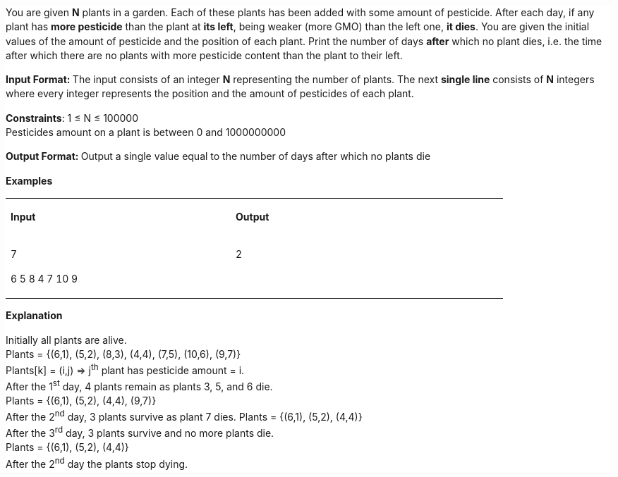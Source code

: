 <p>You are given&nbsp;<strong>N</strong>&nbsp;plants in a garden. Each of these plants has been added with some amount of pesticide. After each day, if any plant has <strong>more pesticide</strong> than the plant at <strong>its left</strong>, being weaker (more GMO) than the left one, <strong>it dies</strong>. You are given the initial values of the amount of pesticide and the position of each plant. Print the number of days <strong>after</strong> which no plant dies, i.e. the time after which there are no plants with more pesticide content than the plant to their left.</p>
<p><strong>Input Format: </strong>The input consists of an integer&nbsp;<strong>N</strong> representing the number of plants. The next <strong>single line</strong> consists of&nbsp;<strong>N</strong>&nbsp;integers where every integer represents the position and the amount of pesticides of each plant.</p>
<p><strong>Constraints</strong>: 1 &le; N &le; 100000<br /> Pesticides amount on a plant is between 0 and 1000000000</p>
<p><strong>Output Format: </strong>Output a single value equal to the number of days after which no plants die</p>
<p><strong>Examples</strong></p>
<table width="677">
<tbody>
<tr>
<td width="305">
<p><strong>Input</strong></p>
</td>
<td width="372">
<p><strong>Output</strong></p>
</td>
</tr>
<tr>
<td width="305">
<p>7</p>
<p>6 5 8 4 7 10 9</p>
</td>
<td width="372">
<p>2</p>
</td>
</tr>
</tbody>
</table>
<p></p>
<p><strong>Explanation</strong></p>
<p>Initially all plants are alive.&nbsp;<br /> Plants = {(6,1), (5,2), (8,3), (4,4), (7,5), (10,6), (9,7)}&nbsp;<br /> Plants[k] = (i,j) =&gt; j<sup>th</sup>&nbsp;plant has pesticide amount = i.&nbsp;<br /> After the 1<sup>st</sup>&nbsp;day, 4 plants remain as plants 3, 5, and 6 die.&nbsp;<br /> Plants = {(6,1), (5,2), (4,4), (9,7)}&nbsp;<br /> After the 2<sup>nd</sup>&nbsp;day, 3 plants survive as plant 7 dies. Plants = {(6,1), (5,2), (4,4)}&nbsp;<br /> After the 3<sup>rd</sup>&nbsp;day, 3 plants survive and no more plants die.&nbsp;<br /> Plants = {(6,1), (5,2), (4,4)}&nbsp;<br /> After the 2<sup>nd</sup>&nbsp;day the plants stop dying.</p>